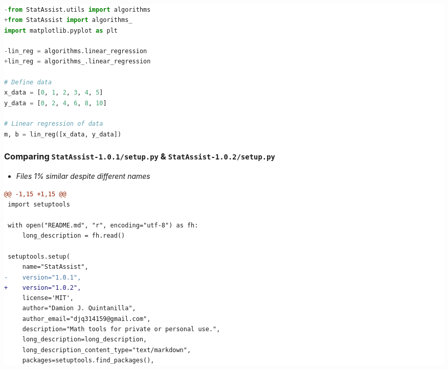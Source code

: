  ```python
-from StatAssist.utils import algorithms
+from StatAssist import algorithms_
 import matplotlib.pyplot as plt
 
-lin_reg = algorithms.linear_regression
+lin_reg = algorithms_.linear_regression
 
 # Define data
 x_data = [0, 1, 2, 3, 4, 5]
 y_data = [0, 2, 4, 6, 8, 10]
 
 # Linear regression of data
 m, b = lin_reg([x_data, y_data])
```

### Comparing `StatAssist-1.0.1/setup.py` & `StatAssist-1.0.2/setup.py`

 * *Files 1% similar despite different names*

```diff
@@ -1,15 +1,15 @@
 import setuptools
 
 with open("README.md", "r", encoding="utf-8") as fh:
     long_description = fh.read()
 
 setuptools.setup(
     name="StatAssist",
-    version="1.0.1",
+    version="1.0.2",
     license='MIT',
     author="Damion J. Quintanilla",
     author_email="djq314159@gmail.com",
     description="Math tools for private or personal use.",
     long_description=long_description,
     long_description_content_type="text/markdown",
     packages=setuptools.find_packages(),
```

